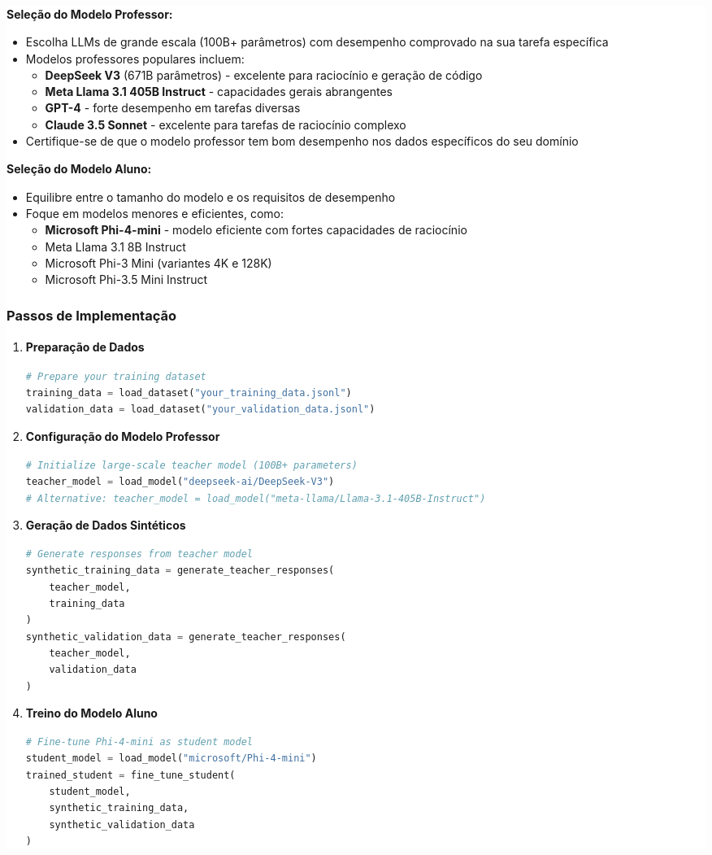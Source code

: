 **Seleção do Modelo Professor:**
- Escolha LLMs de grande escala (100B+ parâmetros) com desempenho comprovado na sua tarefa específica
- Modelos professores populares incluem:
  - **DeepSeek V3** (671B parâmetros) - excelente para raciocínio e geração de código
  - **Meta Llama 3.1 405B Instruct** - capacidades gerais abrangentes
  - **GPT-4** - forte desempenho em tarefas diversas
  - **Claude 3.5 Sonnet** - excelente para tarefas de raciocínio complexo
- Certifique-se de que o modelo professor tem bom desempenho nos dados específicos do seu domínio

**Seleção do Modelo Aluno:**
- Equilibre entre o tamanho do modelo e os requisitos de desempenho
- Foque em modelos menores e eficientes, como:
  - **Microsoft Phi-4-mini** - modelo eficiente com fortes capacidades de raciocínio
  - Meta Llama 3.1 8B Instruct
  - Microsoft Phi-3 Mini (variantes 4K e 128K)
  - Microsoft Phi-3.5 Mini Instruct

### Passos de Implementação

1. **Preparação de Dados**
   ```python
   # Prepare your training dataset
   training_data = load_dataset("your_training_data.jsonl")
   validation_data = load_dataset("your_validation_data.jsonl")
   ```

2. **Configuração do Modelo Professor**
   ```python
   # Initialize large-scale teacher model (100B+ parameters)
   teacher_model = load_model("deepseek-ai/DeepSeek-V3")
   # Alternative: teacher_model = load_model("meta-llama/Llama-3.1-405B-Instruct")
   ```

3. **Geração de Dados Sintéticos**
   ```python
   # Generate responses from teacher model
   synthetic_training_data = generate_teacher_responses(
       teacher_model, 
       training_data
   )
   synthetic_validation_data = generate_teacher_responses(
       teacher_model, 
       validation_data
   )
   ```

4. **Treino do Modelo Aluno**
   ```python
   # Fine-tune Phi-4-mini as student model
   student_model = load_model("microsoft/Phi-4-mini")
   trained_student = fine_tune_student(
       student_model,
       synthetic_training_data,
       synthetic_validation_data
   )
   ```
